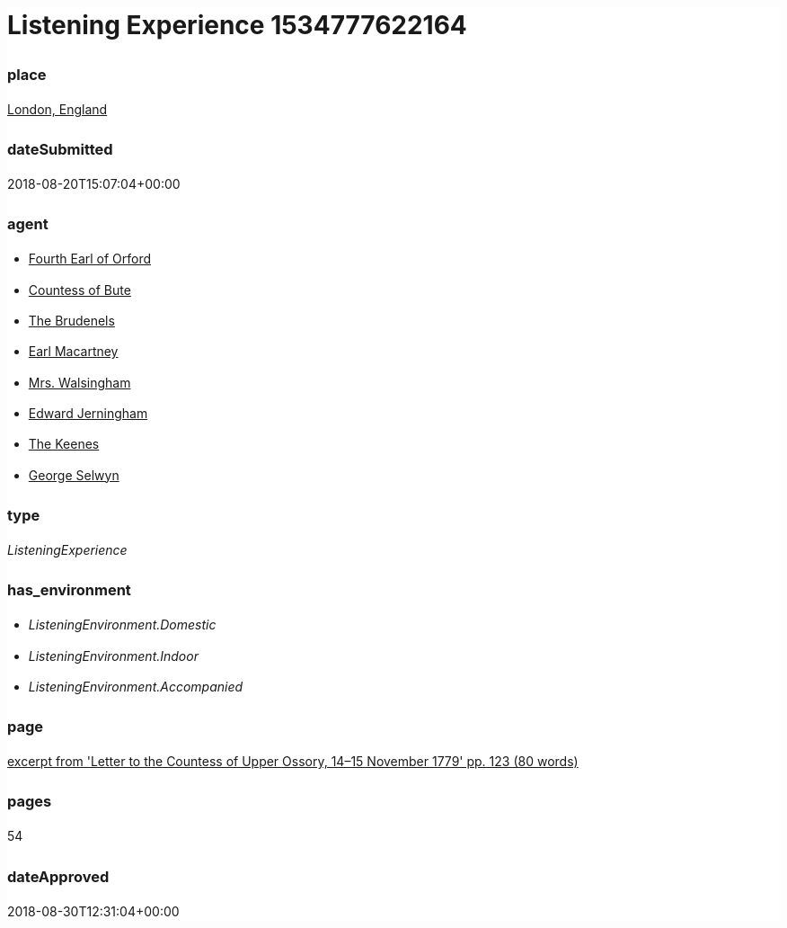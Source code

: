 # Listening Experience 1534777622164

### place


[London, England](#London-England)

### dateSubmitted


2018-08-20T15:07:04+00:00

### agent

 - [Fourth Earl of Orford](#Fourth-Earl-of-Orford)

 - [Countess of Bute](#Countess-of-Bute)

 - [The Brudenels](#The-Brudenels)

 - [ Earl Macartney](#-Earl-Macartney)

 - [Mrs. Walsingham](#Mrs.-Walsingham)

 - [Edward Jerningham](#Edward-Jerningham)

 - [The Keenes](#The-Keenes)

 - [George Selwyn](#George-Selwyn)

### type


*ListeningExperience*

### has_environment

 - *ListeningEnvironment.Domestic*

 - *ListeningEnvironment.Indoor*

 - *ListeningEnvironment.Accompanied*

### page


[excerpt from 'Letter to the Countess of Upper Ossory, 14–15 November 1779' pp. 123 (80 words)](#excerpt-from-'Letter-to-the-Countess-of-Upper-Ossory-14–15-November-1779'-pp.-123-(80-words))

### pages


54

### dateApproved


2018-08-30T12:31:04+00:00
